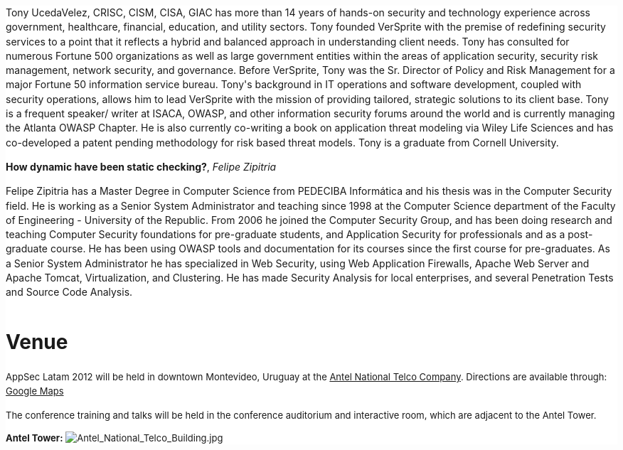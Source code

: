 <td><p>Tony UcedaVelez, CRISC, CISM, CISA, GIAC has more than 14 years of hands-on security and technology experience across government, healthcare, financial, education, and utility sectors. Tony founded VerSprite with the premise of redefining security services to a point that it reflects a hybrid and balanced approach in understanding client needs. Tony has consulted for numerous Fortune 500 organizations as well as large government entities within the areas of application security, security risk management, network security, and governance. Before VerSprite, Tony was the Sr. Director of Policy and Risk Management for a major Fortune 50 information service bureau. Tony's background in IT operations and software development, coupled with security operations, allows him to lead VerSprite with the mission of providing tailored, strategic solutions to its client base. Tony is a frequent speaker/ writer at ISACA, OWASP, and other information security forums around the world and is currently managing the Atlanta OWASP Chapter. He is also currently co-writing a book on application threat modeling via Wiley Life Sciences and has co-developed a patent pending methodology for risk based threat models. Tony is a graduate from Cornell University.</p></td>
<td></td>
</tr>
<tr class="odd">
<td><p><strong>How dynamic have been static checking?</strong>, <em>Felipe Zipitria</em></p></td>
<td></td>
<td><p>Felipe Zipitria has a Master Degree in Computer Science from PEDECIBA Informática and his thesis was in the Computer Security field. He is working as a Senior System Administrator and teaching since 1998 at the Computer Science department of the Faculty of Engineering - University of the Republic. From 2006 he joined the Computer Security Group, and has been doing research and teaching Computer Security foundations for pre-graduate students, and Application Security for professionals and as a post-graduate course. He has been using OWASP tools and documentation for its courses since the first course for pre-graduates. As a Senior System Administrator he has specialized in Web Security, using Web Application Firewalls, Apache Web Server and Apache Tomcat, Virtualization, and Clustering. He has made Security Analysis for local enterprises, and several Penetration Tests and Source Code Analysis.</p></td>
<td></td>
</tr>
</tbody>
</table>

# Venue

<font size=2pt> AppSec Latam 2012 will be held in downtown Montevideo,
Uruguay at the [Antel National Telco
Company](http://www.antel.com.uy/antel/institucional/nuestra-empresa/complejo-torre).
Directions are available through: [Google
Maps](https://maps.google.com/maps?q=Auditorio+Torre+de+las+Telecomunicaciones,+Guatemala+1075,+Montevideo+11800,+Uruguay&hl=es-419&ll=-34.899448,-56.179104&spn=0.098412,0.181789&geocode=FaOW6_0dt4qm_A&hnear=Auditorio+Torre+de+las+Telecomunicaciones,+Guatemala+1075,+Montevideo+11800,+Uruguay&t=m&z=13)

The conference training and talks will be held in the conference
auditorium and interactive room, which are adjacent to the Antel
Tower.

**Antel Tower:**
![Antel_National_Telco_Building.jpg‎](Antel_National_Telco_Building.jpg‎
"Antel_National_Telco_Building.jpg‎")
